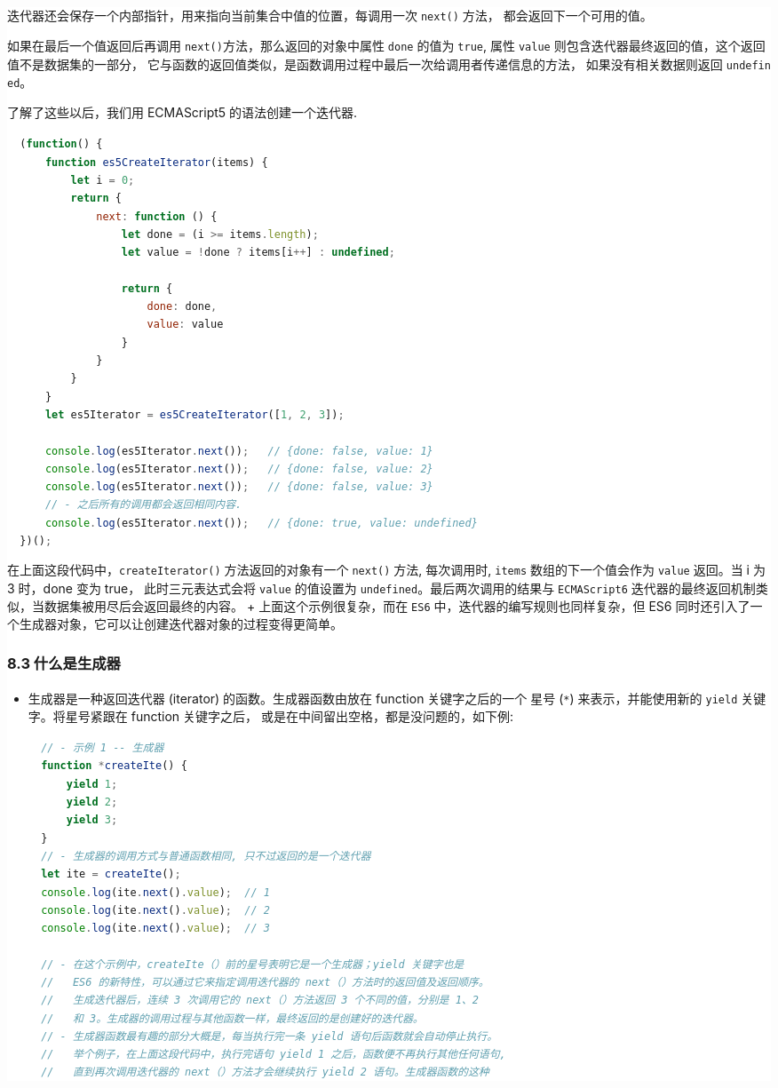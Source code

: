   迭代器还会保存一个内部指针，用来指向当前集合中值的位置，每调用一次 `next()` 方法，
  都会返回下一个可用的值。
  
  如果在最后一个值返回后再调用 `next()`方法，那么返回的对象中属性 `done` 的值为 `true`,
  属性 `value` 则包含迭代器最终返回的值，这个返回值不是数据集的一部分，
  它与函数的返回值类似，是函数调用过程中最后一次给调用者传递信息的方法，
  如果没有相关数据则返回 `undefined`。
  
  了解了这些以后，我们用 ECMAScript5 的语法创建一个迭代器.
  ```js
    (function() {
        function es5CreateIterator(items) {
            let i = 0;
            return {
                next: function () {
                    let done = (i >= items.length);
                    let value = !done ? items[i++] : undefined;

                    return {
                        done: done,
                        value: value
                    }
                }
            }
        }
        let es5Iterator = es5CreateIterator([1, 2, 3]);

        console.log(es5Iterator.next());   // {done: false, value: 1}
        console.log(es5Iterator.next());   // {done: false, value: 2}
        console.log(es5Iterator.next());   // {done: false, value: 3}
        // - 之后所有的调用都会返回相同内容.
        console.log(es5Iterator.next());   // {done: true, value: undefined}
    })();
  ```
  在上面这段代码中，`createIterator()` 方法返回的对象有一个 `next()` 方法, 每次调用时,
  `items` 数组的下一个值会作为 `value` 返回。当 i 为 3 时，done 变为 true，
  此时三元表达式会将 `value` 的值设置为 `undefined`。最后两次调用的结果与
  `ECMAScript6` 迭代器的最终返回机制类似，当数据集被用尽后会返回最终的内容。
    + 上面这个示例很复杂，而在 `ES6` 中，迭代器的编写规则也同样复杂，但 ES6
      同时还引入了一个生成器对象，它可以让创建迭代器对象的过程变得更简单。

### 8.3 什么是生成器
- 生成器是一种返回迭代器 (iterator) 的函数。生成器函数由放在 function 关键字之后的一个
  星号 (`*`) 来表示，并能使用新的 `yield` 关键字。将星号紧跟在 function 关键字之后，
  或是在中间留出空格，都是没问题的，如下例:
  ```js
    // - 示例 1 -- 生成器
    function *createIte() {
        yield 1;
        yield 2;
        yield 3;
    }
    // - 生成器的调用方式与普通函数相同, 只不过返回的是一个迭代器
    let ite = createIte();
    console.log(ite.next().value);  // 1
    console.log(ite.next().value);  // 2
    console.log(ite.next().value);  // 3

    // - 在这个示例中，createIte（）前的星号表明它是一个生成器；yield 关键字也是 
    //   ES6 的新特性，可以通过它来指定调用迭代器的 next（）方法时的返回值及返回顺序。
    //   生成迭代器后，连续 3 次调用它的 next（）方法返回 3 个不同的值，分别是 1、2 
    //   和 3。生成器的调用过程与其他函数一样，最终返回的是创建好的迭代器。
    // - 生成器函数最有趣的部分大概是，每当执行完一条 yield 语句后函数就会自动停止执行。
    //   举个例子，在上面这段代码中，执行完语句 yield 1 之后，函数便不再执行其他任何语句,
    //   直到再次调用迭代器的 next（）方法才会继续执行 yield 2 语句。生成器函数的这种
  ```